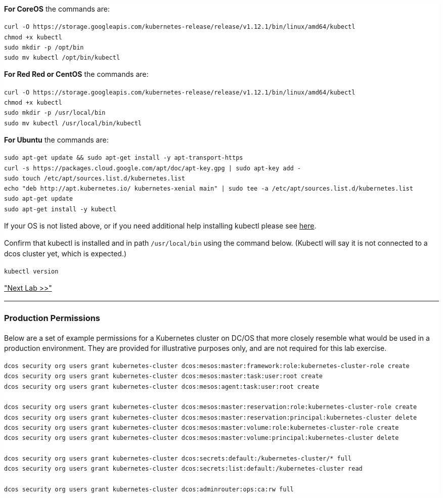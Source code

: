 **For CoreOS** the commands are:
```
curl -O https://storage.googleapis.com/kubernetes-release/release/v1.12.1/bin/linux/amd64/kubectl
chmod +x kubectl
sudo mkdir -p /opt/bin
sudo mv kubectl /opt/bin/kubectl
```

**For Red Red or CentOS** the commands are:
```
curl -O https://storage.googleapis.com/kubernetes-release/release/v1.12.1/bin/linux/amd64/kubectl
chmod +x kubectl
sudo mkdir -p /usr/local/bin
sudo mv kubectl /usr/local/bin/kubectl
```

**For Ubuntu** the commands are:

```
sudo apt-get update && sudo apt-get install -y apt-transport-https
curl -s https://packages.cloud.google.com/apt/doc/apt-key.gpg | sudo apt-key add -
sudo touch /etc/apt/sources.list.d/kubernetes.list 
echo "deb http://apt.kubernetes.io/ kubernetes-xenial main" | sudo tee -a /etc/apt/sources.list.d/kubernetes.list
sudo apt-get update
sudo apt-get install -y kubectl
```

If your OS is not listed above, or if you need additional help installing kubectl please see [here](https://kubernetes.io/docs/tasks/tools/install-kubectl/).

Confirm that kubectl is installed and in path `/usr/local/bin` using the command below. (Kubectl will say it is not connected to a dcos cluster yet, which is expected.)

```
kubectl version
```

["Next Lab >>"](https://github.com/tbaums/dcos-mandt-labs/blob/master/labs/1%20-%20Kubernetes-labs/Lab_02_Connecting_kubectl_to_K8s.md)


-----------


### Production Permissions

Below are a set of example permissions for a Kubernetes cluster on DC/OS that more closely resemble what would be used in a production environment. They are provided for illustrative purposes only, and are not required for this lab exercise.

```
dcos security org users grant kubernetes-cluster dcos:mesos:master:framework:role:kubernetes-cluster-role create
dcos security org users grant kubernetes-cluster dcos:mesos:master:task:user:root create
dcos security org users grant kubernetes-cluster dcos:mesos:agent:task:user:root create

dcos security org users grant kubernetes-cluster dcos:mesos:master:reservation:role:kubernetes-cluster-role create
dcos security org users grant kubernetes-cluster dcos:mesos:master:reservation:principal:kubernetes-cluster delete
dcos security org users grant kubernetes-cluster dcos:mesos:master:volume:role:kubernetes-cluster-role create
dcos security org users grant kubernetes-cluster dcos:mesos:master:volume:principal:kubernetes-cluster delete

dcos security org users grant kubernetes-cluster dcos:secrets:default:/kubernetes-cluster/* full
dcos security org users grant kubernetes-cluster dcos:secrets:list:default:/kubernetes-cluster read

dcos security org users grant kubernetes-cluster dcos:adminrouter:ops:ca:rw full
```